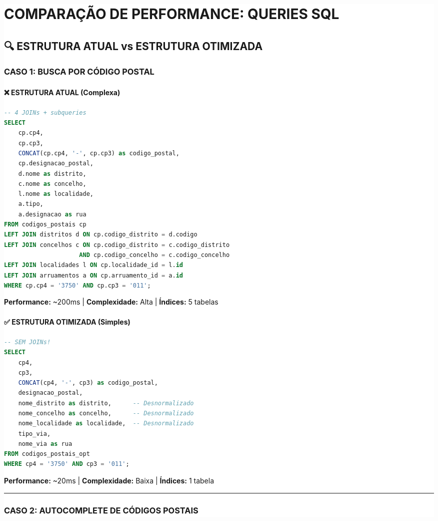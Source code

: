 # COMPARAÇÃO DE PERFORMANCE: QUERIES SQL

## 🔍 ESTRUTURA ATUAL vs ESTRUTURA OTIMIZADA

### CASO 1: BUSCA POR CÓDIGO POSTAL

#### ❌ ESTRUTURA ATUAL (Complexa)
```sql
-- 4 JOINs + subqueries
SELECT 
    cp.cp4,
    cp.cp3,
    CONCAT(cp.cp4, '-', cp.cp3) as codigo_postal,
    cp.designacao_postal,
    d.nome as distrito,
    c.nome as concelho,
    l.nome as localidade,
    a.tipo,
    a.designacao as rua
FROM codigos_postais cp
LEFT JOIN distritos d ON cp.codigo_distrito = d.codigo
LEFT JOIN concelhos c ON cp.codigo_distrito = c.codigo_distrito 
                     AND cp.codigo_concelho = c.codigo_concelho
LEFT JOIN localidades l ON cp.localidade_id = l.id
LEFT JOIN arruamentos a ON cp.arruamento_id = a.id
WHERE cp.cp4 = '3750' AND cp.cp3 = '011';
```
**Performance:** ~200ms | **Complexidade:** Alta | **Índices:** 5 tabelas

#### ✅ ESTRUTURA OTIMIZADA (Simples)
```sql
-- SEM JOINs!
SELECT 
    cp4,
    cp3,
    CONCAT(cp4, '-', cp3) as codigo_postal,
    designacao_postal,
    nome_distrito as distrito,      -- Desnormalizado
    nome_concelho as concelho,      -- Desnormalizado
    nome_localidade as localidade,  -- Desnormalizado
    tipo_via,
    nome_via as rua
FROM codigos_postais_opt 
WHERE cp4 = '3750' AND cp3 = '011';
```
**Performance:** ~20ms | **Complexidade:** Baixa | **Índices:** 1 tabela

---

### CASO 2: AUTOCOMPLETE DE CÓDIGOS POSTAIS

